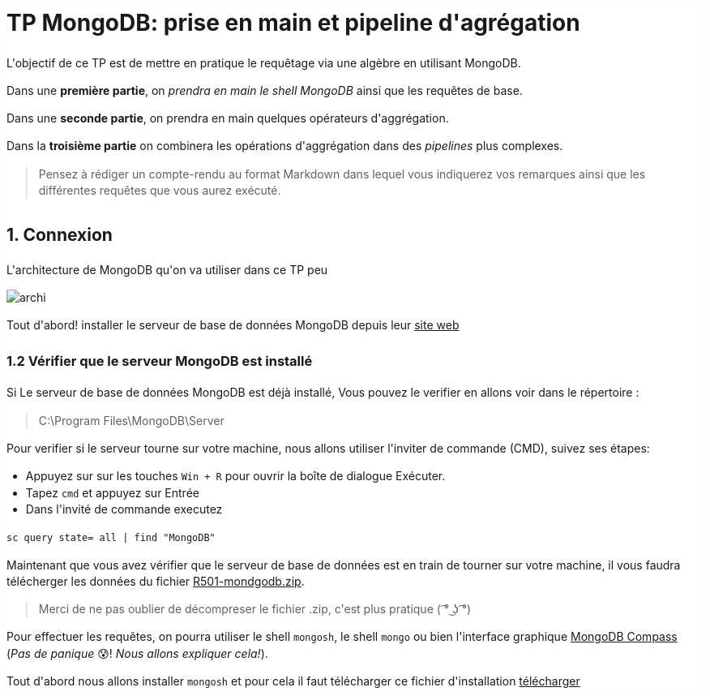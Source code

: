 # TP MongoDB: prise en main et pipeline d'agrégation

L'objectif de ce TP est de mettre en pratique le requêtage via une algèbre en
utilisant MongoDB.

Dans une **première partie**, on _prendra en main le shell MongoDB_ ainsi que les requêtes de base.

Dans une **seconde partie**, on prendra en main quelques
opérateurs d'aggrégation.

Dans la **troisième partie** on combinera les opérations
d'aggrégation dans des _pipelines_ plus complexes.

> Pensez à rédiger un compte-rendu au format Markdown dans lequel vous
> indiquerez vos remarques ainsi que les différentes requêtes que vous aurez
> exécuté.

## 1. Connexion

L'architecture de MongoDB qu'on va utiliser dans ce TP peu



![archi](./img/archi_moodle.png)

Tout d'abord! installer le serveur de base de données MongoDB depuis leur [site web](https://www.mongodb.com/try/download/community)

### 1.2 Vérifier que le serveur MongoDB est installé



Si Le serveur de base de données MongoDB est déjà installé,
Vous pouvez le verifier en allons voir dans le répertoire :

> C:\Program Files\MongoDB\Server

Pour verifier si le serveur tourne sur votre machine, nous allons utiliser l'inviter de commande (CMD), suivez ses étapes:

- Appuyez sur sur les touches `Win + R` pour ouvrir la boîte de dialogue Exécuter.
- Tapez `cmd` et appuyez sur Entrée
- Dans l'invité de commande executez

```shell
sc query state= all | find "MongoDB"
```

Maintenant que vous avez vérifier que le serveur de base de données est en train de tourner sur votre machine, il vous faudra télécherger les données du fichier [R501-mondgodb.zip][R501-mongodb.zip].

> Merci de ne pas oublier de décompreser le fichier .zip, c'est plus pratique ( ͡° ͜ʖ ͡°)

Pour effectuer les requêtes, on pourra utiliser le shell `mongosh`, le shell `mongo` ou bien l'interface graphique [MongoDB Compass][mongodb-compass] (_Pas de panique_ 😰! _Nous allons expliquer cela!_).

Tout d'abord nous allons installer `mongosh` et pour cela il faut télécharger ce fichier d'installation [télécharger][mongosh.msi]


[mongodb-compass]: https://www.mongodb.com/products/compass
[mongodb-compass.exe]: https://downloads.mongodb.com/compass/mongodb-compass-1.40.4-win32-x64.exe
[mongodb-install]: https://docs.mongodb.com/manual/installation/#mongodb-installation-tutorials
[docker]: https://www.docker.com/get-started
[docker-linux]: https://docs.docker.com/engine/install/#server
[mif04-mongodb.zip]: https://perso.liris.cnrs.fr/emmanuel.coquery/enseignement/mif04/mif04-mongodb.zip
[mongosh.msi]: https://downloads.mongodb.com/compass/mongosh-2.0.2-x64.msi
[R501-mongodb.zip]: ./R501-mongodb.zip
[findone]: https://docs.mongodb.com/manual/reference/method/db.collection.findOne/
[find]: https://docs.mongodb.com/manual/reference/method/db.collection.find/
[query-selectors]: https://docs.mongodb.com/manual/reference/operator/query/#query-selectors
[aggregation-expression]: https://docs.mongodb.com/manual/meta/aggregation-quick-reference/#std-label-aggregation-expressions
[aggregation-expression-operators]: https://docs.mongodb.com/manual/meta/aggregation-quick-reference/#operator-expressions
[projection]: https://docs.mongodb.com/manual/reference/method/db.collection.find/#std-label-find-projection
[aggregation-pipeline]: https://docs.mongodb.com/manual/aggregation/#std-label-aggregation-framework
[$project]: https://docs.mongodb.com/manual/reference/operator/aggregation/project/#mongodb-pipeline-pipe.-project
[$match]: https://docs.mongodb.com/manual/reference/operator/aggregation/match/#mongodb-pipeline-pipe.-match
[$sort]: https://docs.mongodb.com/manual/reference/operator/aggregation/sort/
[$group]: https://docs.mongodb.com/manual/reference/operator/aggregation/group/
[group-agg-operators]: https://docs.mongodb.com/manual/reference/operator/aggregation/group/#std-label-accumulators-group
[$lookup]: https://docs.mongodb.com/manual/reference/operator/aggregation/lookup/
[$limit]: https://docs.mongodb.com/manual/reference/operator/aggregation/limit/
[$max]: https://docs.mongodb.com/manual/reference/operator/aggregation/max/#mongodb-group-grp.-max
[$push]: https://docs.mongodb.com/manual/reference/operator/aggregation/push/#mongodb-group-grp.-push